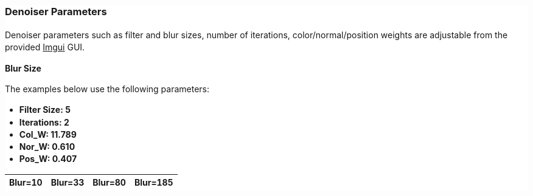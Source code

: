
### Denoiser Parameters ###

Denoiser parameters such as filter and blur sizes, number of iterations, color/normal/position weights are adjustable from the provided [Imgui](https://github.com/ocornut/imgui) GUI.

**Blur Size**

The examples below use the following parameters:
- **Filter Size: 5**
- **Iterations: 2**
- **Col_W: 11.789**
- **Nor_W: 0.610**
- **Pos_W: 0.407**

Blur=10  | Blur=33 | Blur=80 | Blur=185
:---: | :---: | :---: | :---: 